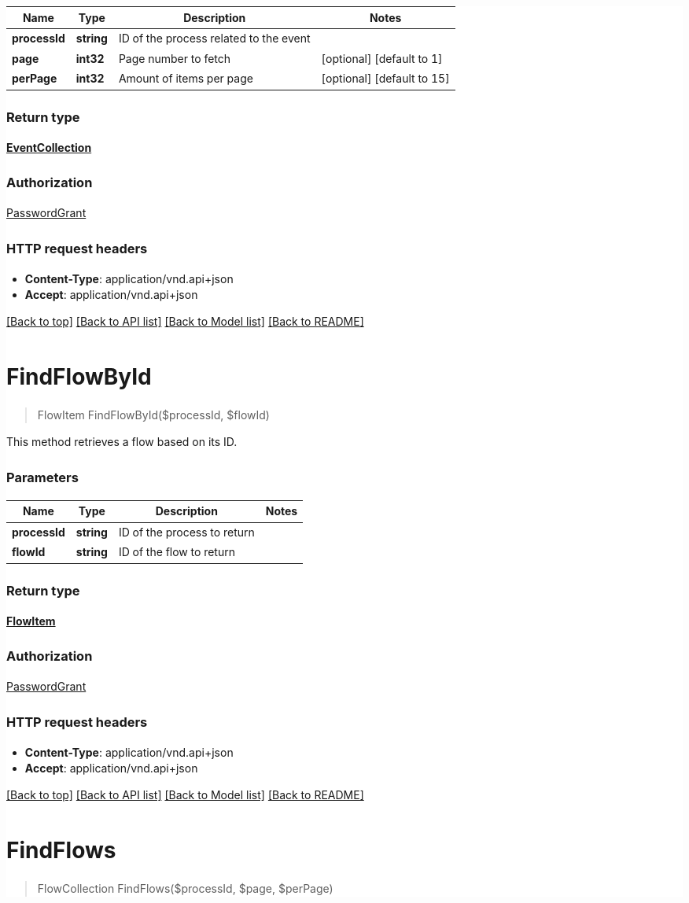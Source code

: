 Name | Type | Description  | Notes
------------- | ------------- | ------------- | -------------
 **processId** | **string**| ID of the process related to the event | 
 **page** | **int32**| Page number to fetch | [optional] [default to 1]
 **perPage** | **int32**| Amount of items per page | [optional] [default to 15]

### Return type

[**EventCollection**](EventCollection.md)

### Authorization

[PasswordGrant](../README.md#PasswordGrant)

### HTTP request headers

 - **Content-Type**: application/vnd.api+json
 - **Accept**: application/vnd.api+json

[[Back to top]](#) [[Back to API list]](../README.md#documentation-for-api-endpoints) [[Back to Model list]](../README.md#documentation-for-models) [[Back to README]](../README.md)

# **FindFlowById**
> FlowItem FindFlowById($processId, $flowId)



This method retrieves a flow based on its ID.


### Parameters

Name | Type | Description  | Notes
------------- | ------------- | ------------- | -------------
 **processId** | **string**| ID of the process to return | 
 **flowId** | **string**| ID of the flow to return | 

### Return type

[**FlowItem**](FlowItem.md)

### Authorization

[PasswordGrant](../README.md#PasswordGrant)

### HTTP request headers

 - **Content-Type**: application/vnd.api+json
 - **Accept**: application/vnd.api+json

[[Back to top]](#) [[Back to API list]](../README.md#documentation-for-api-endpoints) [[Back to Model list]](../README.md#documentation-for-models) [[Back to README]](../README.md)

# **FindFlows**
> FlowCollection FindFlows($processId, $page, $perPage)
